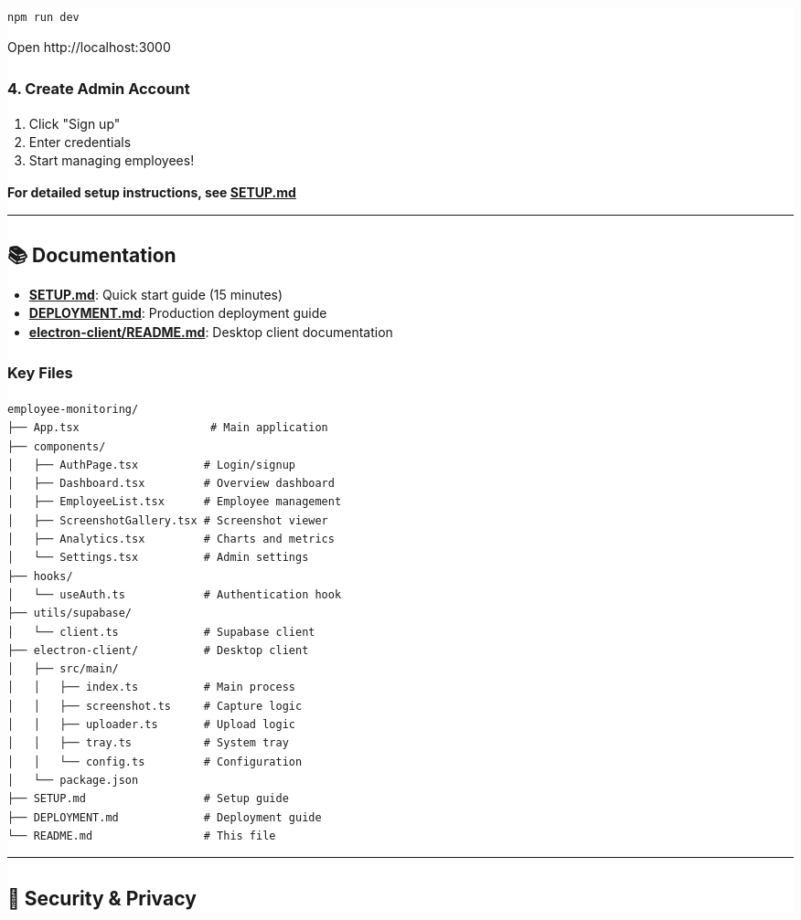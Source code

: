 ```bash
npm run dev
```

Open http://localhost:3000

### 4. Create Admin Account

1. Click "Sign up"
2. Enter credentials
3. Start managing employees!

**For detailed setup instructions, see [SETUP.md](SETUP.md)**

---

## 📚 Documentation

- **[SETUP.md](SETUP.md)**: Quick start guide (15 minutes)
- **[DEPLOYMENT.md](DEPLOYMENT.md)**: Production deployment guide
- **[electron-client/README.md](electron-client/README.md)**: Desktop client documentation

### Key Files

```
employee-monitoring/
├── App.tsx                    # Main application
├── components/
│   ├── AuthPage.tsx          # Login/signup
│   ├── Dashboard.tsx         # Overview dashboard
│   ├── EmployeeList.tsx      # Employee management
│   ├── ScreenshotGallery.tsx # Screenshot viewer
│   ├── Analytics.tsx         # Charts and metrics
│   └── Settings.tsx          # Admin settings
├── hooks/
│   └── useAuth.ts            # Authentication hook
├── utils/supabase/
│   └── client.ts             # Supabase client
├── electron-client/          # Desktop client
│   ├── src/main/
│   │   ├── index.ts          # Main process
│   │   ├── screenshot.ts     # Capture logic
│   │   ├── uploader.ts       # Upload logic
│   │   ├── tray.ts           # System tray
│   │   └── config.ts         # Configuration
│   └── package.json
├── SETUP.md                  # Setup guide
├── DEPLOYMENT.md             # Deployment guide
└── README.md                 # This file
```

---

## 🔐 Security & Privacy
